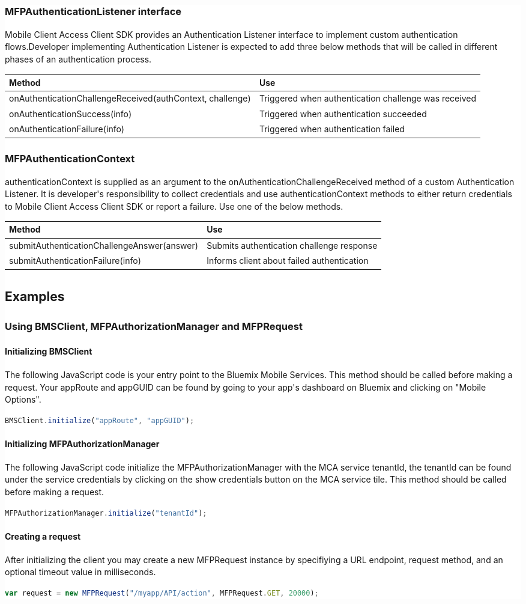 ### MFPAuthenticationListener interface

Mobile Client Access Client SDK provides an Authentication Listener interface to implement custom authentication flows.Developer implementing Authentication Listener is expected to add three below methods that will be called in different phases of an authentication process.

| Method | Use |
|:---|:---|
onAuthenticationChallengeReceived(authContext, challenge) | Triggered when authentication challenge was received
onAuthenticationSuccess(info) | Triggered when authentication succeeded
onAuthenticationFailure(info) | Triggered when authentication failed

### MFPAuthenticationContext 

authenticationContext is supplied as an argument to the onAuthenticationChallengeReceived method of a custom Authentication Listener. It is developer's responsibility to collect credentials and use authenticationContext methods to either return credentials to Mobile Client Access Client SDK or report a failure. Use one of the below methods.

| Method | Use |
|:---|:---|
submitAuthenticationChallengeAnswer(answer) | Submits authentication challenge response
submitAuthenticationFailure(info) | Informs client about failed authentication


## Examples

### Using BMSClient, MFPAuthorizationManager and MFPRequest

#### Initializing BMSClient

The following JavaScript code is your entry point to the Bluemix Mobile Services. This method should be called before making a request. Your appRoute and appGUID can be found by going to your app's dashboard on Bluemix and clicking on "Mobile Options".

```JavaScript
BMSClient.initialize("appRoute", "appGUID");
```

#### Initializing MFPAuthorizationManager

The following JavaScript code initialize the MFPAuthorizationManager with the MCA service tenantId, the tenantId can be found under the service credentials by clicking on the show credentials button on the MCA service tile. This method should be called before making a request.

```JavaScript
MFPAuthorizationManager.initialize("tenantId");
```

#### Creating a request 
After initializing the client you may create a new MFPRequest instance by specifiying a URL endpoint, request method, and an optional timeout value in milliseconds.

```JavaScript
var request = new MFPRequest("/myapp/API/action", MFPRequest.GET, 20000);
```
